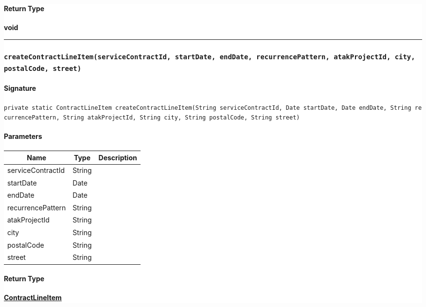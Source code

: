 #### Return Type
**void**

---

### `createContractLineItem(serviceContractId, startDate, endDate, recurrencePattern, atakProjectId, city, postalCode, street)`

#### Signature
```apex
private static ContractLineItem createContractLineItem(String serviceContractId, Date startDate, Date endDate, String recurrencePattern, String atakProjectId, String city, String postalCode, String street)
```

#### Parameters
| Name | Type | Description |
|------|------|-------------|
| serviceContractId | String |  |
| startDate | Date |  |
| endDate | Date |  |
| recurrencePattern | String |  |
| atakProjectId | String |  |
| city | String |  |
| postalCode | String |  |
| street | String |  |

#### Return Type
**[ContractLineItem](../objects/ContractLineItem.md)**